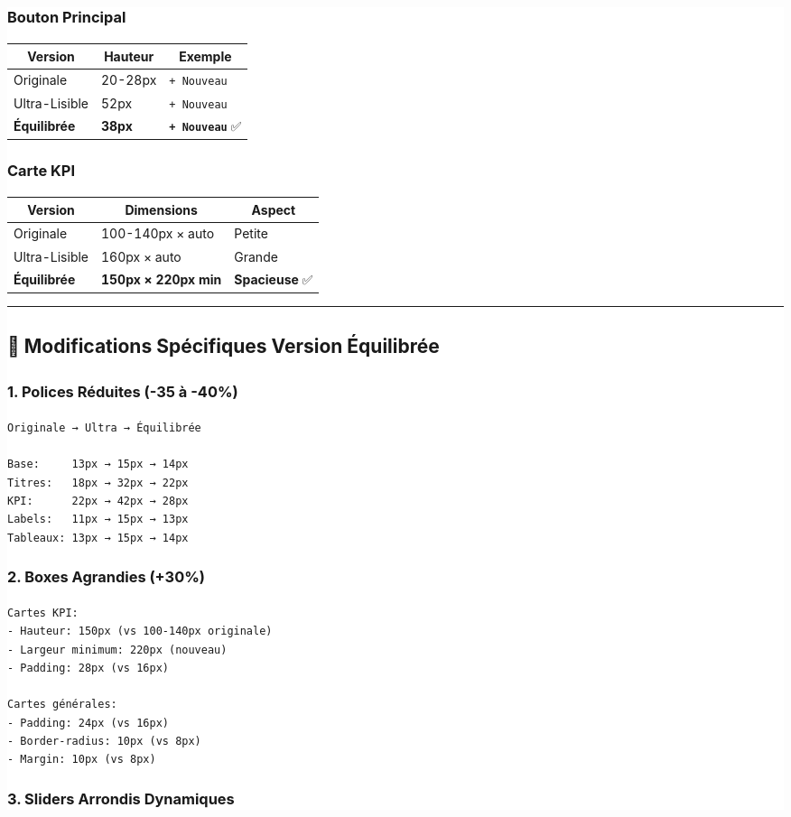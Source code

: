 ### **Bouton Principal**

| Version | Hauteur | Exemple |
|---------|---------|---------|
| Originale | 20-28px | `+ Nouveau` |
| Ultra-Lisible | 52px | `+ Nouveau` |
| **Équilibrée** | **38px** | **`+ Nouveau`** ✅ |

### **Carte KPI**

| Version | Dimensions | Aspect |
|---------|------------|--------|
| Originale | 100-140px × auto | Petite |
| Ultra-Lisible | 160px × auto | Grande |
| **Équilibrée** | **150px × 220px min** | **Spacieuse** ✅ |

---

## 🔧 **Modifications Spécifiques Version Équilibrée**

### **1. Polices Réduites (-35 à -40%)**

```
Originale → Ultra → Équilibrée

Base:     13px → 15px → 14px
Titres:   18px → 32px → 22px
KPI:      22px → 42px → 28px
Labels:   11px → 15px → 13px
Tableaux: 13px → 15px → 14px
```

### **2. Boxes Agrandies (+30%)**

```
Cartes KPI:
- Hauteur: 150px (vs 100-140px originale)
- Largeur minimum: 220px (nouveau)
- Padding: 28px (vs 16px)

Cartes générales:
- Padding: 24px (vs 16px)
- Border-radius: 10px (vs 8px)
- Margin: 10px (vs 8px)
```

### **3. Sliders Arrondis Dynamiques**
